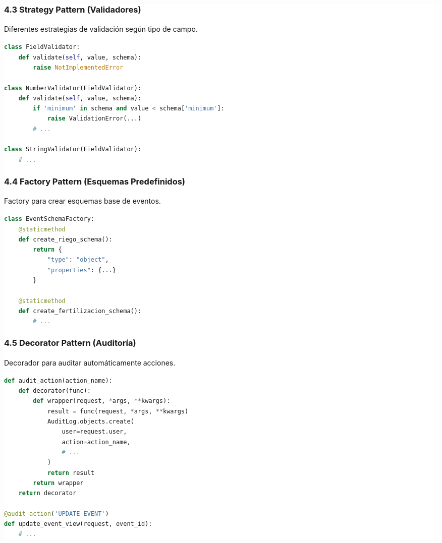 ### 4.3 Strategy Pattern (Validadores)

Diferentes estrategias de validación según tipo de campo.

```python
class FieldValidator:
    def validate(self, value, schema):
        raise NotImplementedError

class NumberValidator(FieldValidator):
    def validate(self, value, schema):
        if 'minimum' in schema and value < schema['minimum']:
            raise ValidationError(...)
        # ...

class StringValidator(FieldValidator):
    # ...
```

### 4.4 Factory Pattern (Esquemas Predefinidos)

Factory para crear esquemas base de eventos.

```python
class EventSchemaFactory:
    @staticmethod
    def create_riego_schema():
        return {
            "type": "object",
            "properties": {...}
        }
    
    @staticmethod
    def create_fertilizacion_schema():
        # ...
```

### 4.5 Decorator Pattern (Auditoría)

Decorador para auditar automáticamente acciones.

```python
def audit_action(action_name):
    def decorator(func):
        def wrapper(request, *args, **kwargs):
            result = func(request, *args, **kwargs)
            AuditLog.objects.create(
                user=request.user,
                action=action_name,
                # ...
            )
            return result
        return wrapper
    return decorator

@audit_action('UPDATE_EVENT')
def update_event_view(request, event_id):
    # ...
```
